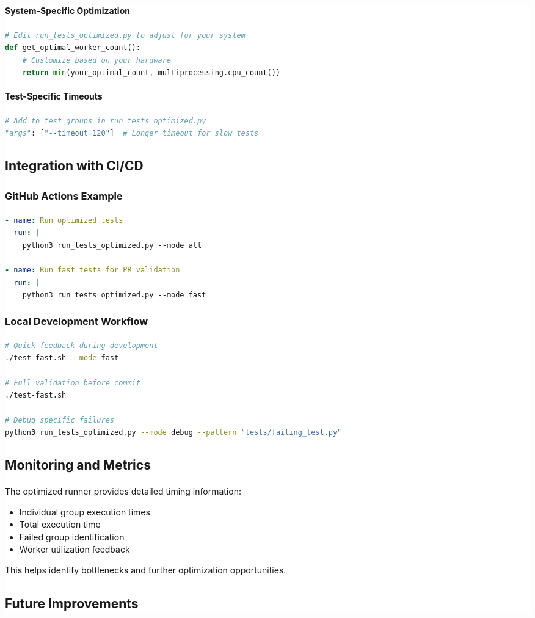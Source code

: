 #### System-Specific Optimization
```python
# Edit run_tests_optimized.py to adjust for your system
def get_optimal_worker_count():
    # Customize based on your hardware
    return min(your_optimal_count, multiprocessing.cpu_count())
```

#### Test-Specific Timeouts
```python
# Add to test groups in run_tests_optimized.py
"args": ["--timeout=120"]  # Longer timeout for slow tests
```

## Integration with CI/CD

### GitHub Actions Example
```yaml
- name: Run optimized tests
  run: |
    python3 run_tests_optimized.py --mode all
    
- name: Run fast tests for PR validation
  run: |
    python3 run_tests_optimized.py --mode fast
```

### Local Development Workflow
```bash
# Quick feedback during development
./test-fast.sh --mode fast

# Full validation before commit
./test-fast.sh

# Debug specific failures
python3 run_tests_optimized.py --mode debug --pattern "tests/failing_test.py"
```

## Monitoring and Metrics

The optimized runner provides detailed timing information:
- Individual group execution times
- Total execution time
- Failed group identification
- Worker utilization feedback

This helps identify bottlenecks and further optimization opportunities.

## Future Improvements
